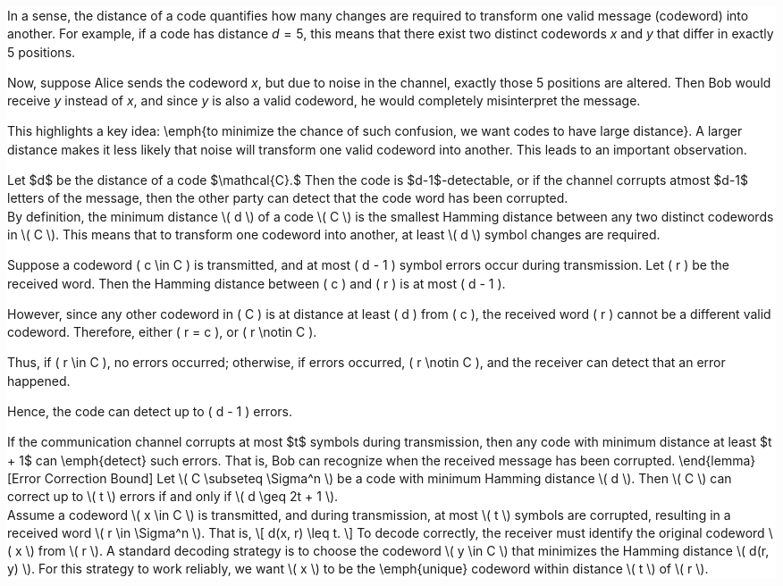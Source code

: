 In a sense, the distance of a code quantifies how many changes are required to transform one valid message (codeword) into another. For example, if a code has distance $d = 5$, this means that there exist two distinct codewords $x$ and $y$ that differ in exactly 5 positions.

Now, suppose Alice sends the codeword $x$, but due to noise in the channel, exactly those 5 positions are altered. Then Bob would receive $y$ instead of $x$, and since $y$ is also a valid codeword, he would completely misinterpret the message. 

This highlights a key idea: \emph{to minimize the chance of such confusion, we want codes to have large distance}. A larger distance makes it less likely that noise will transform one valid codeword into another. This leads to an important observation.

<div class="claim">
 Let $d$ be the distance of a code $\mathcal{C}.$ Then the code is
$d-1$-detectable, or if the channel corrupts atmost $d-1$ letters of
the message, then the other party can detect that the code word has
been corrupted.
</div>
<div class="proof">
 By definition, the minimum distance \( d \) of a code \( C \) is the smallest Hamming distance between any two distinct codewords in \( C \). This means that to transform one codeword into another, at least \( d \) symbol changes are required.

Suppose a codeword \( c \in C \) is transmitted, and at most \( d - 1 \) symbol errors occur during transmission. Let \( r \) be the received word. Then the Hamming distance between \( c \) and \( r \) is at most \( d - 1 \).

However, since any other codeword in \( C \) is at distance at least \( d \) from \( c \), the received word \( r \) cannot be a different valid codeword. Therefore, either \( r = c \), or \( r \notin C \).

Thus, if \( r \in C \), no errors occurred; otherwise, if errors occurred, \( r \notin C \), and the receiver can detect that an error happened.

Hence, the code can detect up to \( d - 1 \) errors.
</div>
<div class="lemma">
 If the communication channel corrupts at most $t$ symbols during transmission, then any code with minimum distance at least $t + 1$ can \emph{detect} such errors. That is, Bob can recognize when the received message has been corrupted.
\end{lemma}

<div class="theorem">[Error Correction Bound]
Let \( C \subseteq \Sigma^n \) be a code with minimum Hamming distance \( d \). Then \( C \) can correct up to \( t \) errors if and only if \( d \geq 2t + 1 \).
</div>

<div class="proof">
Assume a codeword \( x \in C \) is transmitted, and during transmission, at most \( t \) symbols are corrupted, resulting in a received word \( r \in \Sigma^n \). That is,
\[
d(x, r) \leq t.
\]
To decode correctly, the receiver must identify the original codeword \( x \) from \( r \). A standard decoding strategy is to choose the codeword \( y \in C \) that minimizes the Hamming distance \( d(r, y) \). For this strategy to work reliably, we want \( x \) to be the \emph{unique} codeword within distance \( t \) of \( r \).
